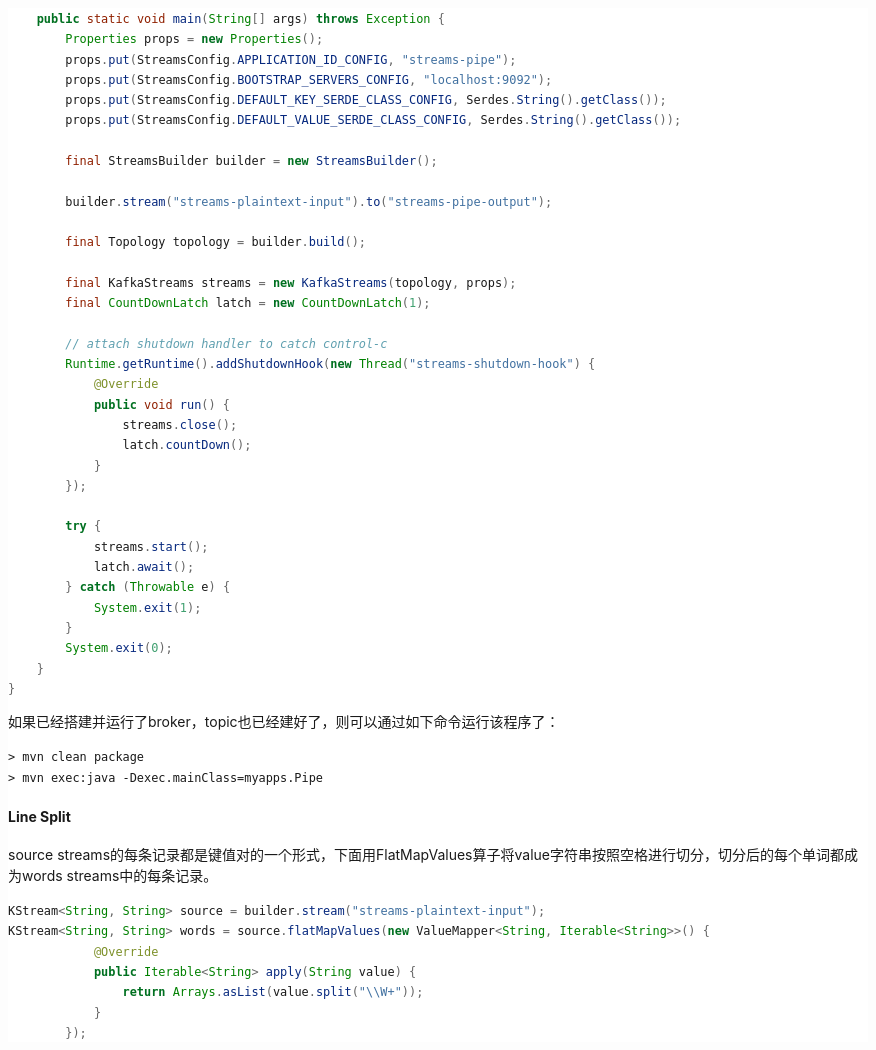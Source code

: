 ```java
    public static void main(String[] args) throws Exception {
        Properties props = new Properties();
        props.put(StreamsConfig.APPLICATION_ID_CONFIG, "streams-pipe");
        props.put(StreamsConfig.BOOTSTRAP_SERVERS_CONFIG, "localhost:9092");
        props.put(StreamsConfig.DEFAULT_KEY_SERDE_CLASS_CONFIG, Serdes.String().getClass());
        props.put(StreamsConfig.DEFAULT_VALUE_SERDE_CLASS_CONFIG, Serdes.String().getClass());

        final StreamsBuilder builder = new StreamsBuilder();

        builder.stream("streams-plaintext-input").to("streams-pipe-output");

        final Topology topology = builder.build();

        final KafkaStreams streams = new KafkaStreams(topology, props);
        final CountDownLatch latch = new CountDownLatch(1);

        // attach shutdown handler to catch control-c
        Runtime.getRuntime().addShutdownHook(new Thread("streams-shutdown-hook") {
            @Override
            public void run() {
                streams.close();
                latch.countDown();
            }
        });

        try {
            streams.start();
            latch.await();
        } catch (Throwable e) {
            System.exit(1);
        }
        System.exit(0);
    }
}
```

如果已经搭建并运行了broker，topic也已经建好了，则可以通过如下命令运行该程序了：

```
> mvn clean package
> mvn exec:java -Dexec.mainClass=myapps.Pipe
```



#### Line Split

source streams的每条记录都是键值对的一个形式，下面用FlatMapValues算子将value字符串按照空格进行切分，切分后的每个单词都成为words streams中的每条记录。

```java
KStream<String, String> source = builder.stream("streams-plaintext-input");
KStream<String, String> words = source.flatMapValues(new ValueMapper<String, Iterable<String>>() {
            @Override
            public Iterable<String> apply(String value) {
                return Arrays.asList(value.split("\\W+"));
            }
        });
```
